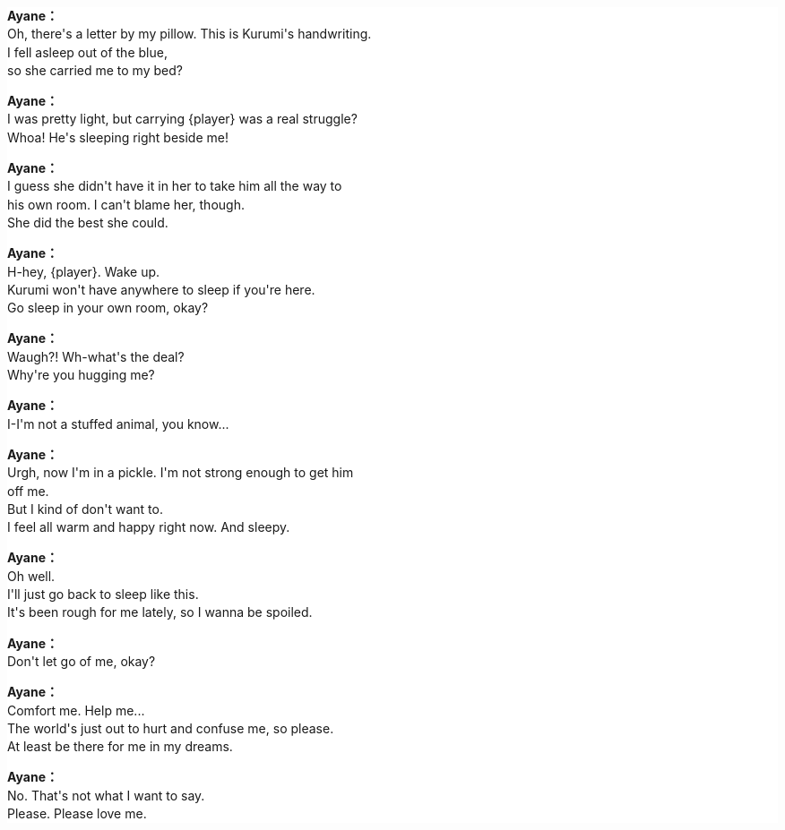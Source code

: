 **Ayane：**  
Oh, there's a letter by my pillow. This is Kurumi's handwriting.  
I fell asleep out of the blue,  
so she carried me to my bed?  
  
**Ayane：**  
I was pretty light, but carrying {player} was a real struggle?  
Whoa! He's sleeping right beside me!  
  
**Ayane：**  
I guess she didn't have it in her to take him all the way to  
his own room. I can't blame her, though.  
She did the best she could.  
  
**Ayane：**  
H-hey, {player}. Wake up.  
Kurumi won't have anywhere to sleep if you're here.  
Go sleep in your own room, okay?  
  
**Ayane：**  
Waugh?! Wh-what's the deal?  
Why're you hugging me?  
  
**Ayane：**  
I-I'm not a stuffed animal, you know...  
  
**Ayane：**  
Urgh, now I'm in a pickle. I'm not strong enough to get him  
off me.  
But I kind of don't want to.  
I feel all warm and happy right now. And sleepy.  
  
**Ayane：**  
Oh well.  
I'll just go back to sleep like this.  
It's been rough for me lately, so I wanna be spoiled.  
  
**Ayane：**  
Don't let go of me, okay?  
  
**Ayane：**  
Comfort me. Help me...  
The world's just out to hurt and confuse me, so please.  
At least be there for me in my dreams.  
  
**Ayane：**  
No. That's not what I want to say.  
Please. Please love me.  
